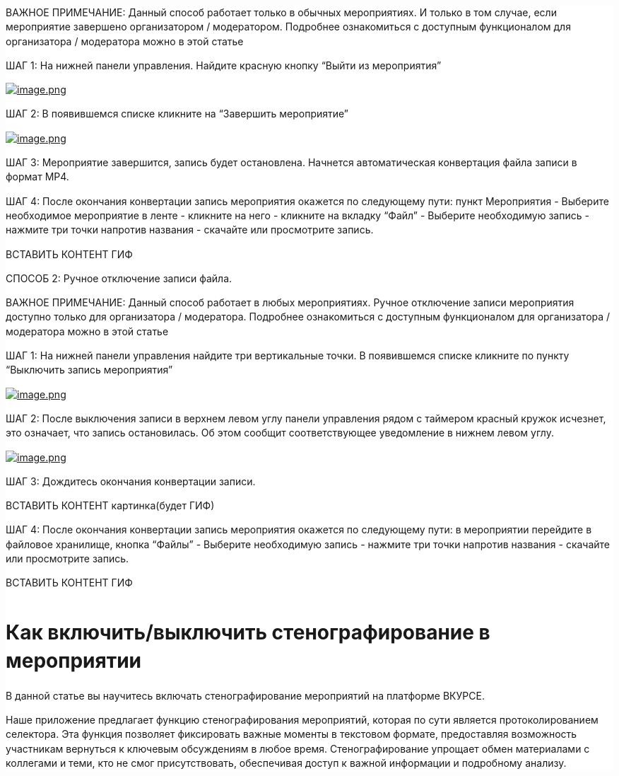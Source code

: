 ВАЖНОЕ ПРИМЕЧАНИЕ: Данный способ работает только в обычных мероприятиях. И только в том случае, если мероприятие завершено организатором / модератором. Подробнее ознакомиться с доступным функционалом для организатора / модератора можно в этой статье

ШАГ 1: На нижней панели управления. Найдите красную кнопку “Выйти из мероприятия”

[![image.png](https://help.vkurse.ru/uploads/images/gallery/2024-08/scaled-1680-/4Dvimage.png)](https://help.vkurse.ru/uploads/images/gallery/2024-08/4Dvimage.png)

ШАГ 2: В появившемся списке кликните на “Завершить мероприятие”

[![image.png](https://help.vkurse.ru/uploads/images/gallery/2024-08/scaled-1680-/Qomimage.png)](https://help.vkurse.ru/uploads/images/gallery/2024-08/Qomimage.png)

ШАГ 3: Мероприятие завершится, запись будет остановлена. Начнется автоматическая конвертация файла записи в формат MP4.

ШАГ 4: После окончания конвертации запись мероприятия окажется по следующему пути: пункт Мероприятия - Выберите необходимое мероприятие в ленте - кликните на него - кликните на вкладку “Файл” - Выберите необходимую запись - нажмите три точки напротив названия - скачайте или просмотрите запись.

ВСТАВИТЬ КОНТЕНТ ГИФ

СПОСОБ 2: Ручное отключение записи файла.

ВАЖНОЕ ПРИМЕЧАНИЕ: Данный способ работает в любых мероприятиях. Ручное отключение записи мероприятия доступно только для организатора / модератора. Подробнее ознакомиться с доступным функционалом для организатора / модератора можно в этой статье

ШАГ 1: На нижней панели управления найдите три вертикальные точки. В появившемся списке кликните по пункту “Выключить запись мероприятия”

[![image.png](https://help.vkurse.ru/uploads/images/gallery/2024-08/scaled-1680-/7qJimage.png)](https://help.vkurse.ru/uploads/images/gallery/2024-08/7qJimage.png)

ШАГ 2: После выключения записи в верхнем левом углу панели управления рядом с таймером красный кружок исчезнет, это означает, что запись остановилась. Об этом сообщит соответствующее уведомление в нижнем левом углу.

[![image.png](https://help.vkurse.ru/uploads/images/gallery/2024-08/scaled-1680-/9M8image.png)](https://help.vkurse.ru/uploads/images/gallery/2024-08/9M8image.png)

ШАГ 3: Дождитесь окончания конвертации записи.

ВСТАВИТЬ КОНТЕНТ картинка(будет ГИФ)

ШАГ 4: После окончания конвертации запись мероприятия окажется по следующему пути: в мероприятии перейдите в файловое хранилище, кнопка “Файлы” - Выберите необходимую запись - нажмите три точки напротив названия - скачайте или просмотрите запись.

ВСТАВИТЬ КОНТЕНТ ГИФ

# Как включить/выключить стенографирование в мероприятии

В данной статье вы научитесь включать стенографирование мероприятий на платформе ВКУРСЕ.

Наше приложение предлагает функцию стенографирования мероприятий, которая по сути является протоколированием селектора. Эта функция позволяет фиксировать важные моменты в текстовом формате, предоставляя возможность участникам вернуться к ключевым обсуждениям в любое время. Стенографирование упрощает обмен материалами с коллегами и теми, кто не смог присутствовать, обеспечивая доступ к важной информации и подробному анализу.

